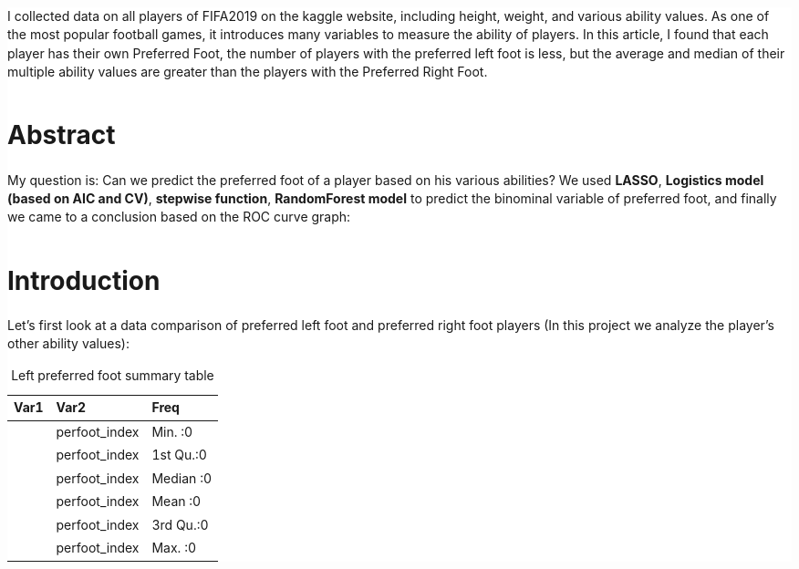 I collected data on all players of FIFA2019 on the kaggle website,
including height, weight, and various ability values. As one of the most
popular football games, it introduces many variables to measure the
ability of players. In this article, I found that each player has their
own Preferred Foot, the number of players with the preferred left foot
is less, but the average and median of their multiple ability values are
greater than the players with the Preferred Right Foot.

# Abstract

My question is: Can we predict the preferred foot of a player based on
his various abilities? We used **LASSO**, **Logistics model (based on
AIC and CV)**, **stepwise function**, **RandomForest model** to predict
the binominal variable of preferred foot, and finally we came to a
conclusion based on the ROC curve graph:

# Introduction

Let’s first look at a data comparison of preferred left foot and
preferred right foot players (In this project we analyze the player’s
other ability values):

<table>
<caption>Left preferred foot summary table</caption>
<thead>
<tr class="header">
<th style="text-align: left;">Var1</th>
<th style="text-align: left;">Var2</th>
<th style="text-align: left;">Freq</th>
</tr>
</thead>
<tbody>
<tr class="odd">
<td style="text-align: left;"></td>
<td style="text-align: left;">perfoot_index</td>
<td style="text-align: left;">Min. :0</td>
</tr>
<tr class="even">
<td style="text-align: left;"></td>
<td style="text-align: left;">perfoot_index</td>
<td style="text-align: left;">1st Qu.:0</td>
</tr>
<tr class="odd">
<td style="text-align: left;"></td>
<td style="text-align: left;">perfoot_index</td>
<td style="text-align: left;">Median :0</td>
</tr>
<tr class="even">
<td style="text-align: left;"></td>
<td style="text-align: left;">perfoot_index</td>
<td style="text-align: left;">Mean :0</td>
</tr>
<tr class="odd">
<td style="text-align: left;"></td>
<td style="text-align: left;">perfoot_index</td>
<td style="text-align: left;">3rd Qu.:0</td>
</tr>
<tr class="even">
<td style="text-align: left;"></td>
<td style="text-align: left;">perfoot_index</td>
<td style="text-align: left;">Max. :0</td>
</tr>
<tr class="odd">